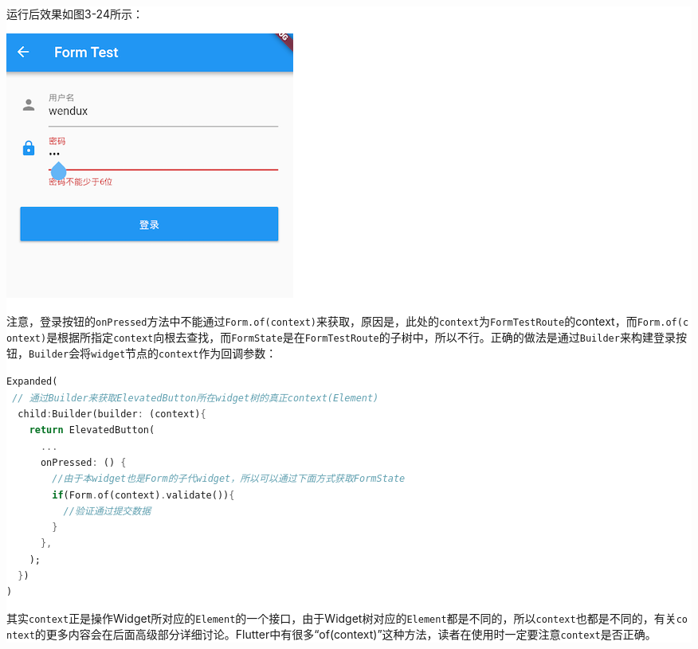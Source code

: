 

运行后效果如图3-24所示：

![图3-24](../imgs/3-24.png)



注意，登录按钮的`onPressed`方法中不能通过`Form.of(context)`来获取，原因是，此处的`context`为`FormTestRoute`的context，而`Form.of(context)`是根据所指定`context`向根去查找，而`FormState`是在`FormTestRoute`的子树中，所以不行。正确的做法是通过`Builder`来构建登录按钮，`Builder`会将`widget`节点的`context`作为回调参数：

```dart
Expanded(
 // 通过Builder来获取ElevatedButton所在widget树的真正context(Element) 
  child:Builder(builder: (context){
    return ElevatedButton(
      ...
      onPressed: () {
        //由于本widget也是Form的子代widget，所以可以通过下面方式获取FormState  
        if(Form.of(context).validate()){
          //验证通过提交数据
        }
      },
    );
  })
)
```

其实`context`正是操作Widget所对应的`Element`的一个接口，由于Widget树对应的`Element`都是不同的，所以`context`也都是不同的，有关`context`的更多内容会在后面高级部分详细讨论。Flutter中有很多“of(context)”这种方法，读者在使用时一定要注意`context`是否正确。





